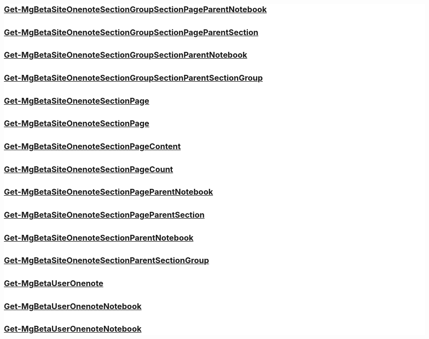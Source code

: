 ### [Get-MgBetaSiteOnenoteSectionGroupSectionPageParentNotebook](Get-MgBetaSiteOnenoteSectionGroupSectionPageParentNotebook.md)

### [Get-MgBetaSiteOnenoteSectionGroupSectionPageParentSection](Get-MgBetaSiteOnenoteSectionGroupSectionPageParentSection.md)

### [Get-MgBetaSiteOnenoteSectionGroupSectionParentNotebook](Get-MgBetaSiteOnenoteSectionGroupSectionParentNotebook.md)

### [Get-MgBetaSiteOnenoteSectionGroupSectionParentSectionGroup](Get-MgBetaSiteOnenoteSectionGroupSectionParentSectionGroup.md)

### [Get-MgBetaSiteOnenoteSectionPage](Get-MgBetaSiteOnenoteSectionPage.md)

### [Get-MgBetaSiteOnenoteSectionPage](Get-MgBetaSiteOnenoteSectionPage.md)

### [Get-MgBetaSiteOnenoteSectionPageContent](Get-MgBetaSiteOnenoteSectionPageContent.md)

### [Get-MgBetaSiteOnenoteSectionPageCount](Get-MgBetaSiteOnenoteSectionPageCount.md)

### [Get-MgBetaSiteOnenoteSectionPageParentNotebook](Get-MgBetaSiteOnenoteSectionPageParentNotebook.md)

### [Get-MgBetaSiteOnenoteSectionPageParentSection](Get-MgBetaSiteOnenoteSectionPageParentSection.md)

### [Get-MgBetaSiteOnenoteSectionParentNotebook](Get-MgBetaSiteOnenoteSectionParentNotebook.md)

### [Get-MgBetaSiteOnenoteSectionParentSectionGroup](Get-MgBetaSiteOnenoteSectionParentSectionGroup.md)

### [Get-MgBetaUserOnenote](Get-MgBetaUserOnenote.md)

### [Get-MgBetaUserOnenoteNotebook](Get-MgBetaUserOnenoteNotebook.md)

### [Get-MgBetaUserOnenoteNotebook](Get-MgBetaUserOnenoteNotebook.md)
